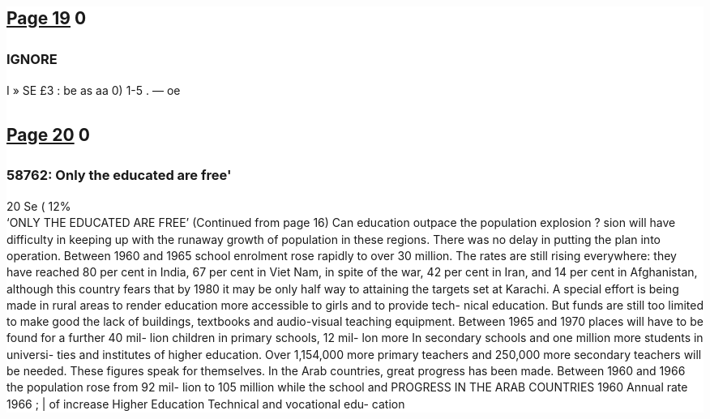 ## [Page 19](078234engo.pdf#page=19) 0

### IGNORE

I 
» SE £3 : be as aa 0) 
1-5 . — 
oe 
 

## [Page 20](078234engo.pdf#page=20) 0

### 58762: Only the educated are free'

20 
Se  ( 12%   
‘ONLY THE EDUCATED ARE FREE’ (Continued from page 16) 
Can education outpace 
the population explosion ? 
sion will have difficulty in keeping up 
with the runaway growth of population 
in these regions. 
There was no delay in putting the 
plan into operation. Between 1960 
and 1965 school enrolment rose 
rapidly to over 30 million. The rates 
are still rising everywhere: they have 
reached 80 per cent in India, 67 per 
cent in Viet Nam, in spite of the 
war, 42 per cent in Iran, and 14 per 
cent in Afghanistan, although this 
country fears that by 1980 it may be 
only half way to attaining the targets 
set at Karachi. 
A special effort is being made in 
rural areas to render education more 
accessible to girls and to provide tech- 
nical education. But funds are still 
too limited to make good the lack of 
buildings, textbooks and audio-visual 
teaching equipment. 
Between 1965 and 1970 places will 
have to be found for a further 40 mil- 
lion children in primary schools, 12 mil- 
lon more In secondary schools and 
one million more students in universi- 
ties and institutes of higher education. 
Over 1,154,000 more primary teachers 
and 250,000 more secondary teachers 
will be needed. These figures speak 
for themselves. 
In the Arab countries, great progress 
has been made. Between 1960 and 
1966 the population rose from 92 mil- 
lion to 105 million while the school and 
PROGRESS 
IN THE ARAB COUNTRIES 
1960 
Annual rate 1966 ; | 
of increase 
Higher Education 
Technical and vocational edu- 
cation 